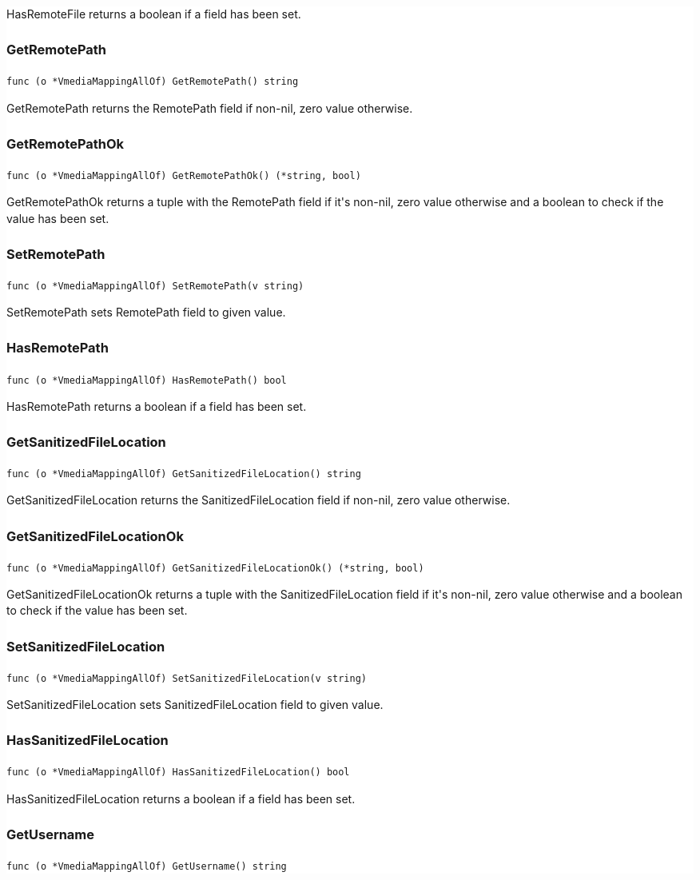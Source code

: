 HasRemoteFile returns a boolean if a field has been set.

### GetRemotePath

`func (o *VmediaMappingAllOf) GetRemotePath() string`

GetRemotePath returns the RemotePath field if non-nil, zero value otherwise.

### GetRemotePathOk

`func (o *VmediaMappingAllOf) GetRemotePathOk() (*string, bool)`

GetRemotePathOk returns a tuple with the RemotePath field if it's non-nil, zero value otherwise
and a boolean to check if the value has been set.

### SetRemotePath

`func (o *VmediaMappingAllOf) SetRemotePath(v string)`

SetRemotePath sets RemotePath field to given value.

### HasRemotePath

`func (o *VmediaMappingAllOf) HasRemotePath() bool`

HasRemotePath returns a boolean if a field has been set.

### GetSanitizedFileLocation

`func (o *VmediaMappingAllOf) GetSanitizedFileLocation() string`

GetSanitizedFileLocation returns the SanitizedFileLocation field if non-nil, zero value otherwise.

### GetSanitizedFileLocationOk

`func (o *VmediaMappingAllOf) GetSanitizedFileLocationOk() (*string, bool)`

GetSanitizedFileLocationOk returns a tuple with the SanitizedFileLocation field if it's non-nil, zero value otherwise
and a boolean to check if the value has been set.

### SetSanitizedFileLocation

`func (o *VmediaMappingAllOf) SetSanitizedFileLocation(v string)`

SetSanitizedFileLocation sets SanitizedFileLocation field to given value.

### HasSanitizedFileLocation

`func (o *VmediaMappingAllOf) HasSanitizedFileLocation() bool`

HasSanitizedFileLocation returns a boolean if a field has been set.

### GetUsername

`func (o *VmediaMappingAllOf) GetUsername() string`
